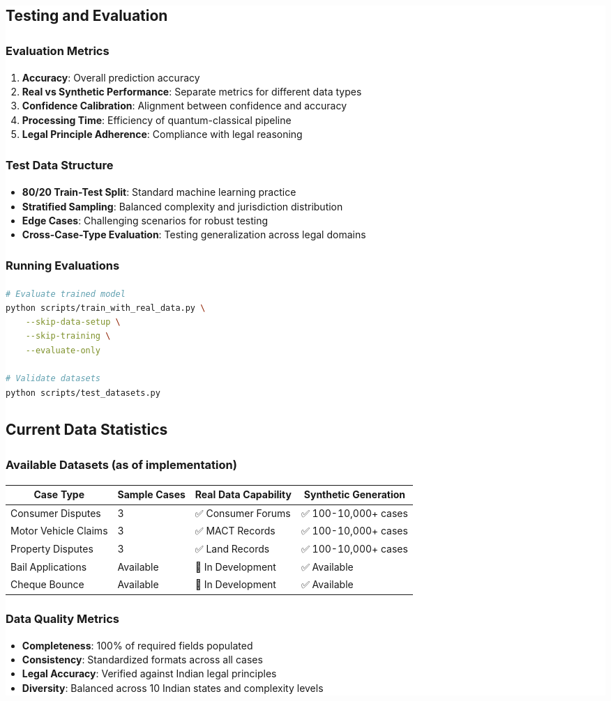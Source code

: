 ## Testing and Evaluation

### Evaluation Metrics

1. **Accuracy**: Overall prediction accuracy
2. **Real vs Synthetic Performance**: Separate metrics for different data types
3. **Confidence Calibration**: Alignment between confidence and accuracy
4. **Processing Time**: Efficiency of quantum-classical pipeline
5. **Legal Principle Adherence**: Compliance with legal reasoning

### Test Data Structure

- **80/20 Train-Test Split**: Standard machine learning practice
- **Stratified Sampling**: Balanced complexity and jurisdiction distribution
- **Edge Cases**: Challenging scenarios for robust testing
- **Cross-Case-Type Evaluation**: Testing generalization across legal domains

### Running Evaluations

```bash
# Evaluate trained model
python scripts/train_with_real_data.py \
    --skip-data-setup \
    --skip-training \
    --evaluate-only

# Validate datasets
python scripts/test_datasets.py
```

## Current Data Statistics

### Available Datasets (as of implementation)

| Case Type | Sample Cases | Real Data Capability | Synthetic Generation |
|-----------|--------------|---------------------|---------------------|
| Consumer Disputes | 3 | ✅ Consumer Forums | ✅ 100-10,000+ cases |
| Motor Vehicle Claims | 3 | ✅ MACT Records | ✅ 100-10,000+ cases |
| Property Disputes | 3 | ✅ Land Records | ✅ 100-10,000+ cases |
| Bail Applications | Available | 🔄 In Development | ✅ Available |
| Cheque Bounce | Available | 🔄 In Development | ✅ Available |

### Data Quality Metrics

- **Completeness**: 100% of required fields populated
- **Consistency**: Standardized formats across all cases
- **Legal Accuracy**: Verified against Indian legal principles
- **Diversity**: Balanced across 10 Indian states and complexity levels
